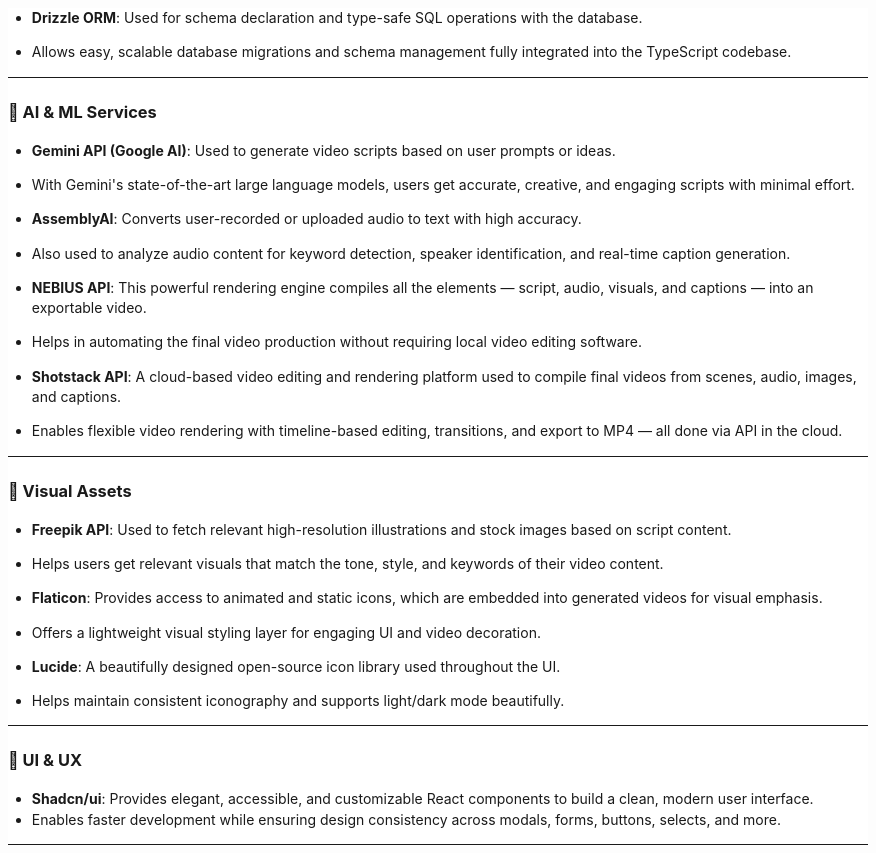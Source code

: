 * **Drizzle ORM**: Used for schema declaration and type-safe SQL operations with the database.

* Allows easy, scalable database migrations and schema management fully integrated into the TypeScript codebase.

---

### 🧠 AI & ML Services

* **Gemini API (Google AI)**: Used to generate video scripts based on user prompts or ideas.

* With Gemini's state-of-the-art large language models, users get accurate, creative, and engaging scripts with minimal effort.

* **AssemblyAI**: Converts user-recorded or uploaded audio to text with high accuracy.

* Also used to analyze audio content for keyword detection, speaker identification, and real-time caption generation.

* **NEBIUS API**: This powerful rendering engine compiles all the elements — script, audio, visuals, and captions — into an exportable video.

* Helps in automating the final video production without requiring local video editing software.

* **Shotstack API**: A cloud-based video editing and rendering platform used to compile final videos from scenes, audio, images, and captions.

* Enables flexible video rendering with timeline-based editing, transitions, and export to MP4 — all done via API in the cloud.

---

### 🎨 Visual Assets

* **Freepik API**: Used to fetch relevant high-resolution illustrations and stock images based on script content.

* Helps users get relevant visuals that match the tone, style, and keywords of their video content.

* **Flaticon**: Provides access to animated and static icons, which are embedded into generated videos for visual emphasis.

* Offers a lightweight visual styling layer for engaging UI and video decoration.

* **Lucide**: A beautifully designed open-source icon library used throughout the UI.

* Helps maintain consistent iconography and supports light/dark mode beautifully.

---

### 💬 UI & UX

* **Shadcn/ui**: Provides elegant, accessible, and customizable React components to build a clean, modern user interface.
* Enables faster development while ensuring design consistency across modals, forms, buttons, selects, and more.

---
